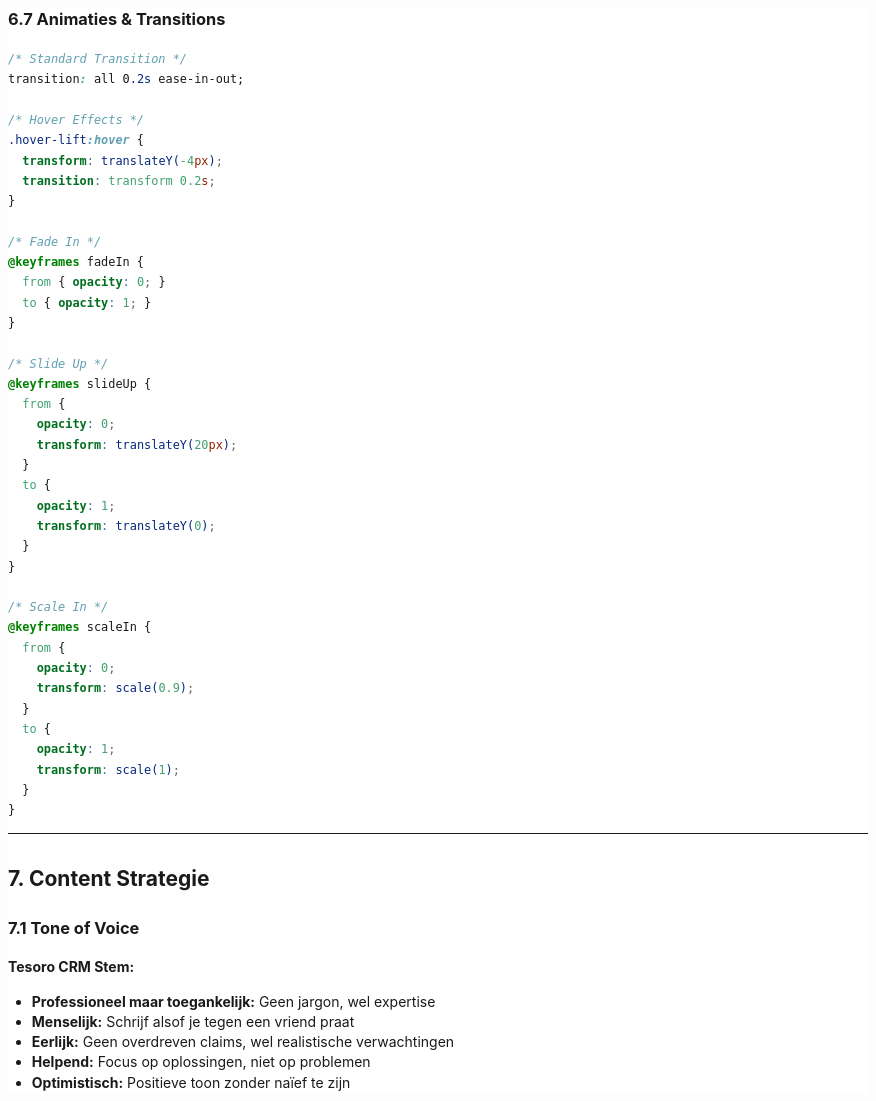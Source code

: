 ### 6.7 Animaties & Transitions

```css
/* Standard Transition */
transition: all 0.2s ease-in-out;

/* Hover Effects */
.hover-lift:hover {
  transform: translateY(-4px);
  transition: transform 0.2s;
}

/* Fade In */
@keyframes fadeIn {
  from { opacity: 0; }
  to { opacity: 1; }
}

/* Slide Up */
@keyframes slideUp {
  from {
    opacity: 0;
    transform: translateY(20px);
  }
  to {
    opacity: 1;
    transform: translateY(0);
  }
}

/* Scale In */
@keyframes scaleIn {
  from {
    opacity: 0;
    transform: scale(0.9);
  }
  to {
    opacity: 1;
    transform: scale(1);
  }
}
```

---

## 7. Content Strategie

### 7.1 Tone of Voice

**Tesoro CRM Stem:**
- **Professioneel maar toegankelijk:** Geen jargon, wel expertise
- **Menselijk:** Schrijf alsof je tegen een vriend praat
- **Eerlijk:** Geen overdreven claims, wel realistische verwachtingen
- **Helpend:** Focus op oplossingen, niet op problemen
- **Optimistisch:** Positieve toon zonder naïef te zijn

